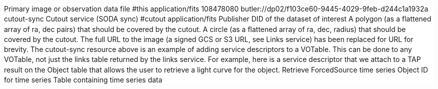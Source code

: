<TD><![CDATA[URL]]></TD>
<TD/>
<TD/>
<TD>Primary image or observation data file</TD>
<TD>#this</TD>
<TD>application/fits</TD>
<TD>108478080</TD>
</TR>
<TR>
<TD>butler://dp02/f103ce60-9445-4029-9feb-d244c1a1932a</TD>
<TD/>
<TD>cutout-sync</TD>
<TD/>
<TD>Cutout service (SODA sync)</TD>
<TD>#cutout</TD>
<TD>application/fits</TD>
<TD/>
</TR>
</TABLEDATA>
</DATA>
</TABLE>
</RESOURCE>
<RESOURCE ID="cutout-sync" type="meta" utype="adhoc:service">
<GROUP name="inputParams">
<PARAM arraysize="*" datatype="char" name="ID" ucd="meta.id;meta.dataset"
value="butler://dp02/f103ce60-9445-4029-9feb-d244c1a1932a">
<DESCRIPTION>Publisher DID of the dataset of interest</DESCRIPTION>
</PARAM>
<PARAM arraysize="*" datatype="double" name="POLYGON"
ucd="pos.outline;obs" unit="deg" value="" xtype="polygon">
<DESCRIPTION>A polygon (as a flattened array of ra, dec pairs) that
should be covered by the cutout.</DESCRIPTION>
</PARAM>
<PARAM arraysize="3" datatype="double" name="CIRCLE"
ucd="pos.outline;obs" unit="deg" value="" xtype="circle">
<DESCRIPTION>A circle (as a flattened array of ra, dec, radius)
that should be covered by the cutout.</DESCRIPTION>
</PARAM>
</GROUP>
<PARAM arraysize="*" datatype="char" name="accessURL" ucd="meta.ref.url"
value="https://data.lsst.cloud/api/cutout/sync"/>
<PARAM arraysize="*" datatype="char" name="standardID"
value="ivo://ivoa.net/std/SODA#sync-1.0"/>
</RESOURCE>
</VOTABLE>
The full URL to the image (a signed GCS or S3 URL, see Links service) has been replaced for URL for brevity.
The cutout-sync resource above is an example of adding service descriptors to a VOTable.
This can be done to any VOTable, not just the links table returned by the links service.
For example, here is a service descriptor that we attach to a TAP result on the Object table that allows the user to retrieve a light curve for the object.
<RESOURCE type="meta" utype="adhoc:service">
<DESCRIPTION>Retrieve ForcedSource time series</DESCRIPTION>
<PARAM name="accessURL" datatype="char" arraysize="*" value="https://data.lsst.cloud/api/datalink/timeseries" />
<PARAM name="standardID" datatype="char" arraysize="*" value="lsst://api.data.lsst.cloud/datalink/timeseries#v0.1" />
<GROUP name="inputParams">
<PARAM name="id" datatype="long" ucd="meta.id" ref="col_333" value="">
<DESCRIPTION>Object ID for time series</DESCRIPTION>
</PARAM>
<PARAM name="table" datatype="char" arraysize="*" value="dp02_dc2_catalogs.ForcedSource">
<DESCRIPTION>Table containing time series data</DESCRIPTION>
</PARAM>